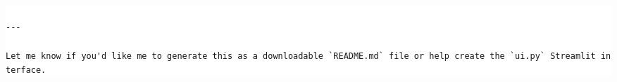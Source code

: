 ```

---

Let me know if you'd like me to generate this as a downloadable `README.md` file or help create the `ui.py` Streamlit interface.
